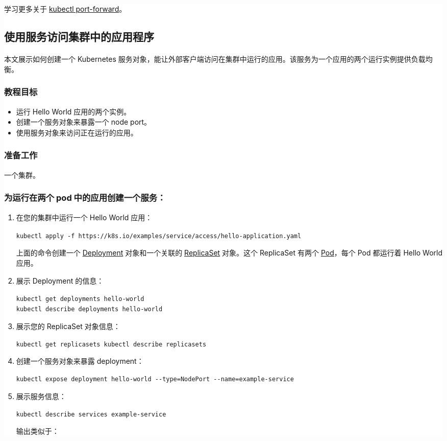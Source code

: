 学习更多关于 [kubectl port-forward](https://kubernetes.io/docs/reference/generated/kubectl/kubectl-commands/#port-forward)。







## 使用服务访问集群中的应用程序

本文展示如何创建一个 Kubernetes 服务对象，能让外部客户端访问在集群中运行的应用。该服务为一个应用的两个运行实例提供负载均衡。



### 教程目标

-   运行 Hello World 应用的两个实例。
-   创建一个服务对象来暴露一个 node port。
-   使用服务对象来访问正在运行的应用。

### 准备工作

一个集群。



### 为运行在两个 pod 中的应用创建一个服务：

1.  在您的集群中运行一个 Hello World 应用： 

    ```shell
    kubectl apply -f https://k8s.io/examples/service/access/hello-application.yaml
    ```

    上面的命令创建一个 [Deployment](https://kubernetes.io/docs/concepts/workloads/controllers/deployment/) 对象和一个关联的 [ReplicaSet](https://kubernetes.io/docs/concepts/workloads/controllers/replicaset/) 对象。这个 ReplicaSet 有两个 [Pod](https://kubernetes.io/docs/concepts/workloads/pods/pod/)，每个 Pod 都运行着 Hello World 应用。

2.  展示 Deployment 的信息：

    ```shell
    kubectl get deployments hello-world
    kubectl describe deployments hello-world
    ```

3.  展示您的 ReplicaSet 对象信息： 
    ```shell
    kubectl get replicasets kubectl describe replicasets
    ```

4.  创建一个服务对象来暴露 deployment： 
    ```shell
    kubectl expose deployment hello-world --type=NodePort --name=example-service
    ```

5.  展示服务信息： 
    ```shell
    kubectl describe services example-service
    ```
    输出类似于： 
